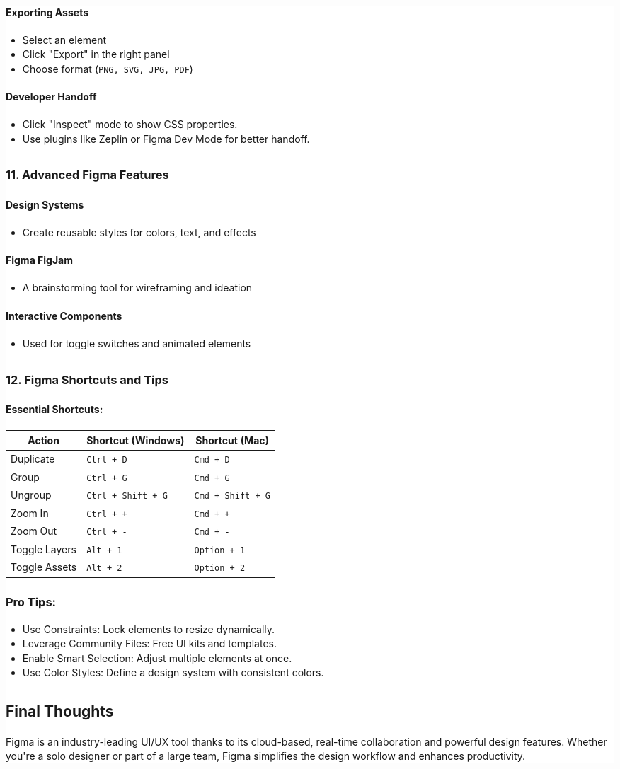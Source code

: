 <h4>Exporting Assets</h4>

- Select an element
- Click "Export" in the right panel
- Choose format (```PNG, SVG, JPG, PDF```)

<h4>Developer Handoff</h4>

- Click "Inspect" mode to show CSS properties.
- Use plugins like Zeplin or Figma Dev Mode for better handoff.

<h2></h2>

<h3>11. Advanced Figma Features</h3>

<h4>Design Systems</h4>

- Create reusable styles for colors, text, and effects

<h4>Figma FigJam</h4>

- A brainstorming tool for wireframing and ideation

<h4>Interactive Components</h4>

- Used for toggle switches and animated elements

<h2></h2>

<h3>12. Figma Shortcuts and Tips</h3>

<h4>Essential Shortcuts:</h4>

| Action | Shortcut (Windows) | Shortcut (Mac) |
|----------|----------|----------|
| Duplicate    | ```Ctrl + D```   | ```Cmd + D```   |
| Group   | ```Ctrl + G```   | ```Cmd + G```   |
| Ungroup   | ```Ctrl + Shift + G```   | ```Cmd + Shift + G```   |
| Zoom In   | ```Ctrl + +```   | ```Cmd + +```   |
| Zoom Out   | ```Ctrl + -```   | ```Cmd + -```   |
| Toggle Layers   | ```Alt + 1```   | ```Option + 1```   |
| Toggle Assets   | ```Alt + 2```   | ```Option + 2```   |

<h3>Pro Tips:</h3>

- Use Constraints: Lock elements to resize dynamically.
- Leverage Community Files: Free UI kits and templates.
- Enable Smart Selection: Adjust multiple elements at once.
- Use Color Styles: Define a design system with consistent colors.

<h2>Final Thoughts</h2>

Figma is an industry-leading UI/UX tool thanks to its cloud-based, real-time collaboration and powerful design features. Whether you're a solo designer or part of a large team, Figma simplifies the design workflow and enhances productivity.
